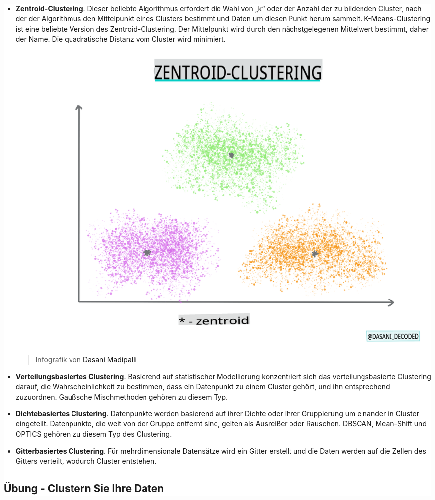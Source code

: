 - **Zentroid-Clustering**. Dieser beliebte Algorithmus erfordert die Wahl von „k“ oder der Anzahl der zu bildenden Cluster, nach der der Algorithmus den Mittelpunkt eines Clusters bestimmt und Daten um diesen Punkt herum sammelt. [K-Means-Clustering](https://wikipedia.org/wiki/K-means_clustering) ist eine beliebte Version des Zentroid-Clustering. Der Mittelpunkt wird durch den nächstgelegenen Mittelwert bestimmt, daher der Name. Die quadratische Distanz vom Cluster wird minimiert.

   ![Zentroid-Clustering Infografik](../../../../translated_images/centroid.097fde836cf6c9187d0b2033e9f94441829f9d86f4f0b1604dd4b3d1931aee34.de.png)
   > Infografik von [Dasani Madipalli](https://twitter.com/dasani_decoded)

- **Verteilungsbasiertes Clustering**. Basierend auf statistischer Modellierung konzentriert sich das verteilungsbasierte Clustering darauf, die Wahrscheinlichkeit zu bestimmen, dass ein Datenpunkt zu einem Cluster gehört, und ihn entsprechend zuzuordnen. Gaußsche Mischmethoden gehören zu diesem Typ.

- **Dichtebasiertes Clustering**. Datenpunkte werden basierend auf ihrer Dichte oder ihrer Gruppierung um einander in Cluster eingeteilt. Datenpunkte, die weit von der Gruppe entfernt sind, gelten als Ausreißer oder Rauschen. DBSCAN, Mean-Shift und OPTICS gehören zu diesem Typ des Clustering.

- **Gitterbasiertes Clustering**. Für mehrdimensionale Datensätze wird ein Gitter erstellt und die Daten werden auf die Zellen des Gitters verteilt, wodurch Cluster entstehen.

## Übung - Clustern Sie Ihre Daten
